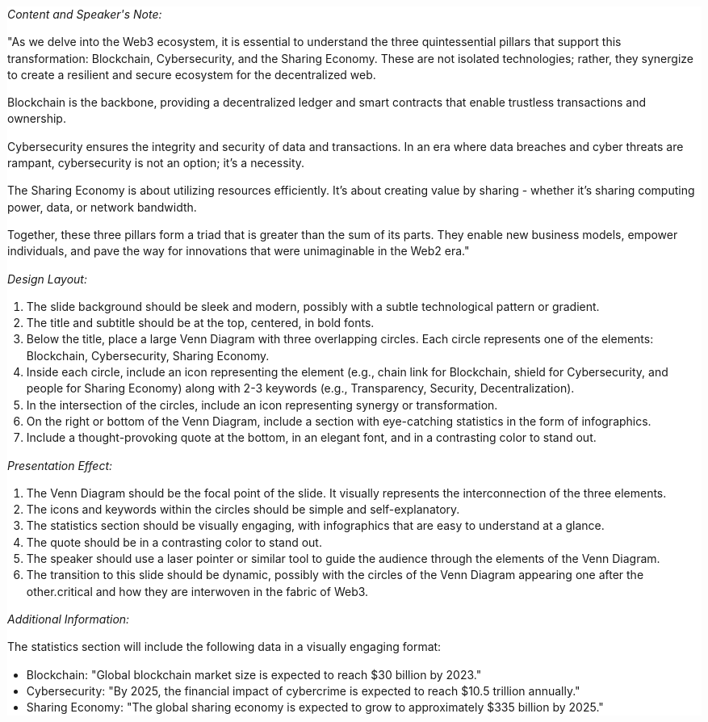 *Content and Speaker's Note:*

"As we delve into the Web3 ecosystem, it is essential to understand the three quintessential pillars that support this transformation: Blockchain, Cybersecurity, and the Sharing Economy. These are not isolated technologies; rather, they synergize to create a resilient and secure ecosystem for the decentralized web.

Blockchain is the backbone, providing a decentralized ledger and smart contracts that enable trustless transactions and ownership.

Cybersecurity ensures the integrity and security of data and transactions. In an era where data breaches and cyber threats are rampant, cybersecurity is not an option; it’s a necessity.

The Sharing Economy is about utilizing resources efficiently. It’s about creating value by sharing - whether it’s sharing computing power, data, or network bandwidth.

Together, these three pillars form a triad that is greater than the sum of its parts. They enable new business models, empower individuals, and pave the way for innovations that were unimaginable in the Web2 era."

*Design Layout:*

1. The slide background should be sleek and modern, possibly with a subtle technological pattern or gradient.
2. The title and subtitle should be at the top, centered, in bold fonts.
3. Below the title, place a large Venn Diagram with three overlapping circles. Each circle represents one of the elements: Blockchain, Cybersecurity, Sharing Economy.
4. Inside each circle, include an icon representing the element (e.g., chain link for Blockchain, shield for Cybersecurity, and people for Sharing Economy) along with 2-3 keywords (e.g., Transparency, Security, Decentralization).
5. In the intersection of the circles, include an icon representing synergy or transformation.
6. On the right or bottom of the Venn Diagram, include a section with eye-catching statistics in the form of infographics.
7. Include a thought-provoking quote at the bottom, in an elegant font, and in a contrasting color to stand out.

*Presentation Effect:*

1. The Venn Diagram should be the focal point of the slide. It visually represents the interconnection of the three elements.
2. The icons and keywords within the circles should be simple and self-explanatory.
3. The statistics section should be visually engaging, with infographics that are easy to understand at a glance.
4. The quote should be in a contrasting color to stand out.
5. The speaker should use a laser pointer or similar tool to guide the audience through the elements of the Venn Diagram.
6. The transition to this slide should be dynamic, possibly with the circles of the Venn Diagram appearing one after the other.critical and how they are interwoven in the fabric of Web3.

*Additional Information:*

The statistics section will include the following data in a visually engaging format:

- Blockchain: "Global blockchain market size is expected to reach $30 billion by 2023."
- Cybersecurity: "By 2025, the financial impact of cybercrime is expected to reach $10.5 trillion annually."
- Sharing Economy: "The global sharing economy is expected to grow to approximately $335 billion by 2025."
